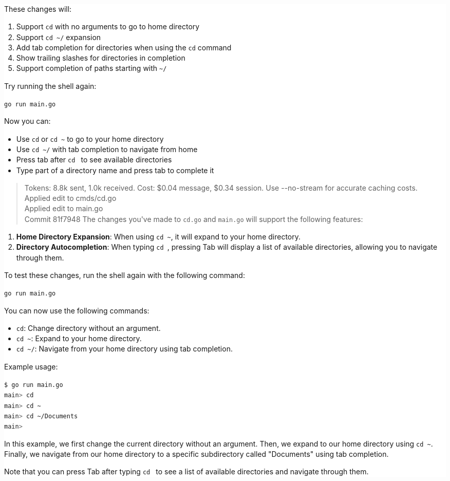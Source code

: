 These changes will:
1. Support `cd` with no arguments to go to home directory
2. Support `cd ~/` expansion
3. Add tab completion for directories when using the `cd` command
4. Show trailing slashes for directories in completion
5. Support completion of paths starting with `~/`

Try running the shell again:

```bash
go run main.go
```

Now you can:
- Use `cd` or `cd ~` to go to your home directory
- Use `cd ~/` with tab completion to navigate from home
- Press tab after `cd ` to see available directories
- Type part of a directory name and press tab to complete it

> Tokens: 8.8k sent, 1.0k received.
Cost: $0.04 message, $0.34 session. Use --no-stream for accurate caching costs.  
> Applied edit to cmds/cd.go  
> Applied edit to main.go  
> Commit 81f7948 The changes you've made to `cd.go` and `main.go` will support the following features:

1.  **Home Directory Expansion**: When using `cd ~`, it will expand to your home directory.
2.  **Directory Autocompletion**: When typing `cd `, pressing Tab will display a list of available directories, allowing you to navigate through them.

To test these changes, run the shell again with the following command:

```bash
go run main.go
```

You can now use the following commands:

*   `cd`: Change directory without an argument.
*   `cd ~`: Expand to your home directory.
*   `cd ~/`: Navigate from your home directory using tab completion.

Example usage:

```bash
$ go run main.go
main> cd
main> cd ~
main> cd ~/Documents
main>
```

In this example, we first change the current directory without an argument. Then, we expand to our home directory using `cd ~`. Finally, we navigate from our home directory to a specific subdirectory called "Documents" using tab completion.

Note that you can press Tab after typing `cd ` to see a list of available directories and navigate through them.  
